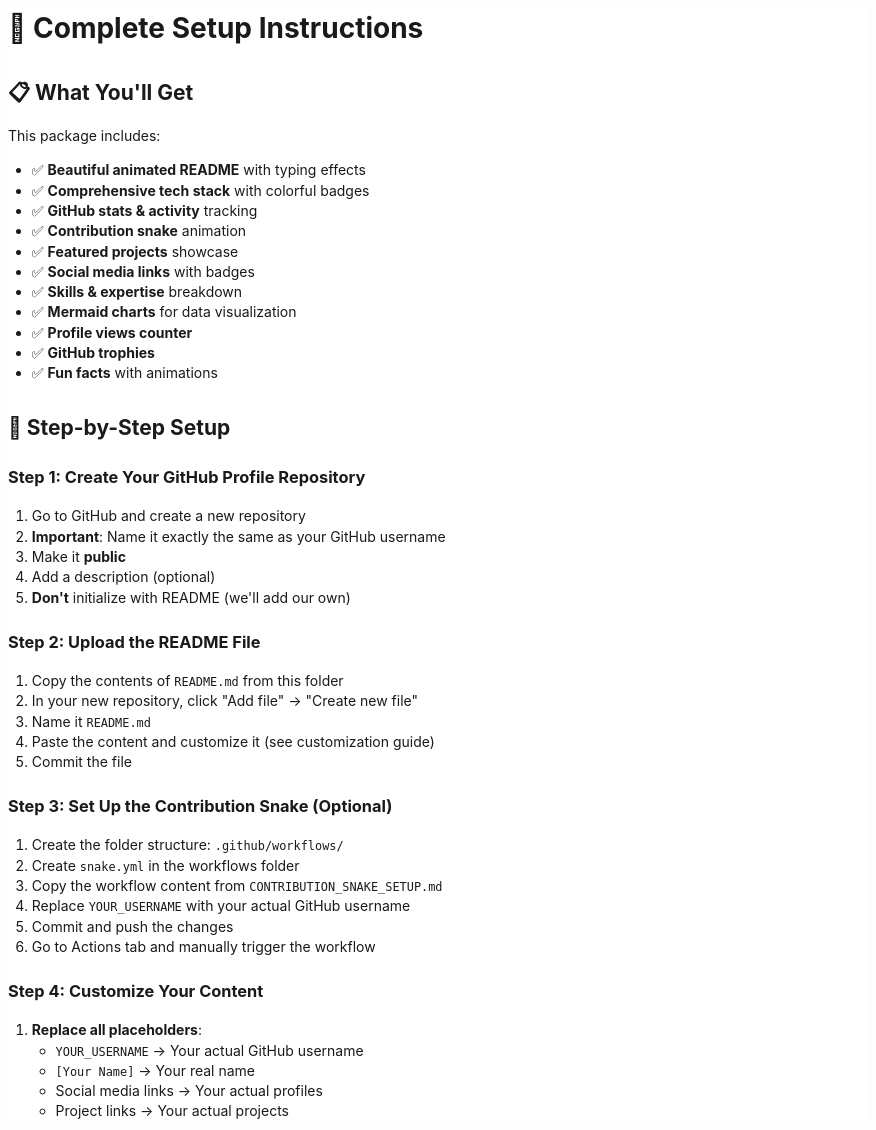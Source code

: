# 🚀 Complete Setup Instructions

## 📋 What You'll Get

This package includes:
- ✅ **Beautiful animated README** with typing effects
- ✅ **Comprehensive tech stack** with colorful badges
- ✅ **GitHub stats & activity** tracking
- ✅ **Contribution snake** animation
- ✅ **Featured projects** showcase
- ✅ **Social media links** with badges
- ✅ **Skills & expertise** breakdown
- ✅ **Mermaid charts** for data visualization
- ✅ **Profile views counter**
- ✅ **GitHub trophies**
- ✅ **Fun facts** with animations

## 🎯 Step-by-Step Setup

### Step 1: Create Your GitHub Profile Repository

1. Go to GitHub and create a new repository
2. **Important**: Name it exactly the same as your GitHub username
3. Make it **public**
4. Add a description (optional)
5. **Don't** initialize with README (we'll add our own)

### Step 2: Upload the README File

1. Copy the contents of `README.md` from this folder
2. In your new repository, click "Add file" → "Create new file"
3. Name it `README.md`
4. Paste the content and customize it (see customization guide)
5. Commit the file

### Step 3: Set Up the Contribution Snake (Optional)

1. Create the folder structure: `.github/workflows/`
2. Create `snake.yml` in the workflows folder
3. Copy the workflow content from `CONTRIBUTION_SNAKE_SETUP.md`
4. Replace `YOUR_USERNAME` with your actual GitHub username
5. Commit and push the changes
6. Go to Actions tab and manually trigger the workflow

### Step 4: Customize Your Content

1. **Replace all placeholders**:
   - `YOUR_USERNAME` → Your actual GitHub username
   - `[Your Name]` → Your real name
   - Social media links → Your actual profiles
   - Project links → Your actual projects
